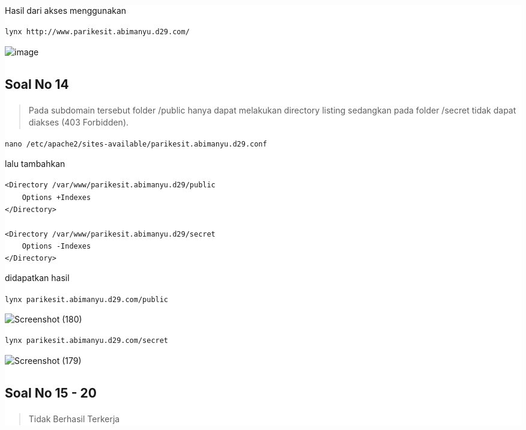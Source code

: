 
Hasil dari akses menggunakan 
````
lynx http://www.parikesit.abimanyu.d29.com/
````
![image](https://github.com/Chrstnkevin/Jarkom-Modul-2-D29-2023/assets/97864068/3087d54a-f499-4959-a381-429c77b97dbd)

## Soal No 14
> Pada subdomain tersebut folder /public hanya dapat melakukan directory listing sedangkan pada folder /secret tidak dapat diakses (403 Forbidden).

````
nano /etc/apache2/sites-available/parikesit.abimanyu.d29.conf
````
lalu tambahkan
````
<Directory /var/www/parikesit.abimanyu.d29/public
	Options +Indexes
</Directory>

<Directory /var/www/parikesit.abimanyu.d29/secret
	Options -Indexes
</Directory>
````
didapatkan hasil
````
lynx parikesit.abimanyu.d29.com/public
````
![Screenshot (180)](https://github.com/Chrstnkevin/Jarkom-Modul-2-D29-2023/assets/97864068/c23128eb-83a2-4447-944d-8c2c333e4991)

````
lynx parikesit.abimanyu.d29.com/secret
````
![Screenshot (179)](https://github.com/Chrstnkevin/Jarkom-Modul-2-D29-2023/assets/97864068/1d226030-faef-4802-bba2-50403c448094)

## Soal No 15 - 20
> Tidak Berhasil Terkerja


